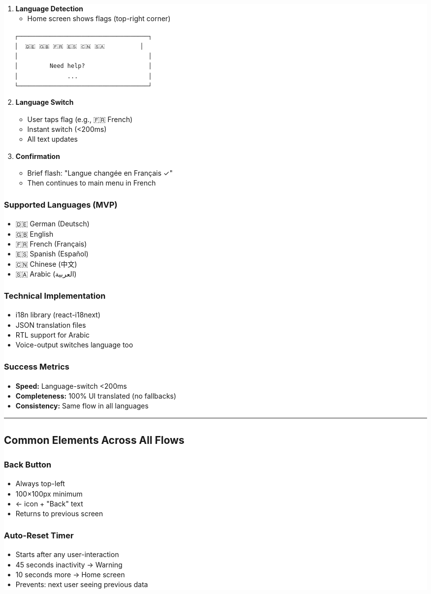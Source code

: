1. **Language Detection**
   - Home screen shows flags (top-right corner)
```
   ┌─────────────────────────────────────┐
   │  🇩🇪 🇬🇧 🇫🇷 🇪🇸 🇨🇳 🇸🇦          │
   │                                     │
   │         Need help?                  │
   │              ...                    │
   └─────────────────────────────────────┘
```

2. **Language Switch**
   - User taps flag (e.g., 🇫🇷 French)
   - Instant switch (<200ms)
   - All text updates

3. **Confirmation**
   - Brief flash: "Langue changée en Français ✓"
   - Then continues to main menu in French

### Supported Languages (MVP)
- 🇩🇪 German (Deutsch)
- 🇬🇧 English
- 🇫🇷 French (Français)
- 🇪🇸 Spanish (Español)
- 🇨🇳 Chinese (中文)
- 🇸🇦 Arabic (العربية)

### Technical Implementation
- i18n library (react-i18next)
- JSON translation files
- RTL support for Arabic
- Voice-output switches language too

### Success Metrics
- **Speed:** Language-switch <200ms
- **Completeness:** 100% UI translated (no fallbacks)
- **Consistency:** Same flow in all languages

---

## Common Elements Across All Flows

### Back Button
- Always top-left
- 100×100px minimum
- ← icon + "Back" text
- Returns to previous screen

### Auto-Reset Timer
- Starts after any user-interaction
- 45 seconds inactivity → Warning
- 10 seconds more → Home screen
- Prevents: next user seeing previous data
